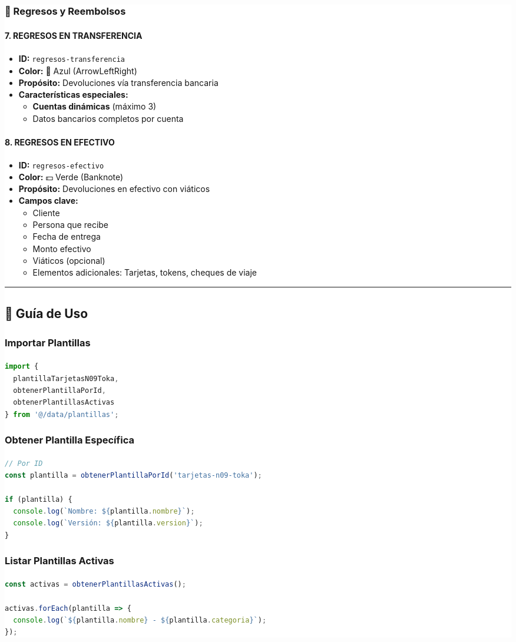 ### 🔄 Regresos y Reembolsos

#### 7. **REGRESOS EN TRANSFERENCIA**
- **ID:** `regresos-transferencia`
- **Color:** 🔵 Azul (ArrowLeftRight)
- **Propósito:** Devoluciones vía transferencia bancaria
- **Características especiales:**
  - **Cuentas dinámicas** (máximo 3)
  - Datos bancarios completos por cuenta

#### 8. **REGRESOS EN EFECTIVO**
- **ID:** `regresos-efectivo`
- **Color:** 💵 Verde (Banknote)
- **Propósito:** Devoluciones en efectivo con viáticos
- **Campos clave:**
  - Cliente
  - Persona que recibe
  - Fecha de entrega
  - Monto efectivo
  - Viáticos (opcional)
  - Elementos adicionales: Tarjetas, tokens, cheques de viaje

---

## 🚀 Guía de Uso

### Importar Plantillas

```typescript
import {
  plantillaTarjetasN09Toka,
  obtenerPlantillaPorId,
  obtenerPlantillasActivas
} from '@/data/plantillas';
```

### Obtener Plantilla Específica

```typescript
// Por ID
const plantilla = obtenerPlantillaPorId('tarjetas-n09-toka');

if (plantilla) {
  console.log(`Nombre: ${plantilla.nombre}`);
  console.log(`Versión: ${plantilla.version}`);
}
```

### Listar Plantillas Activas

```typescript
const activas = obtenerPlantillasActivas();

activas.forEach(plantilla => {
  console.log(`${plantilla.nombre} - ${plantilla.categoria}`);
});
```
